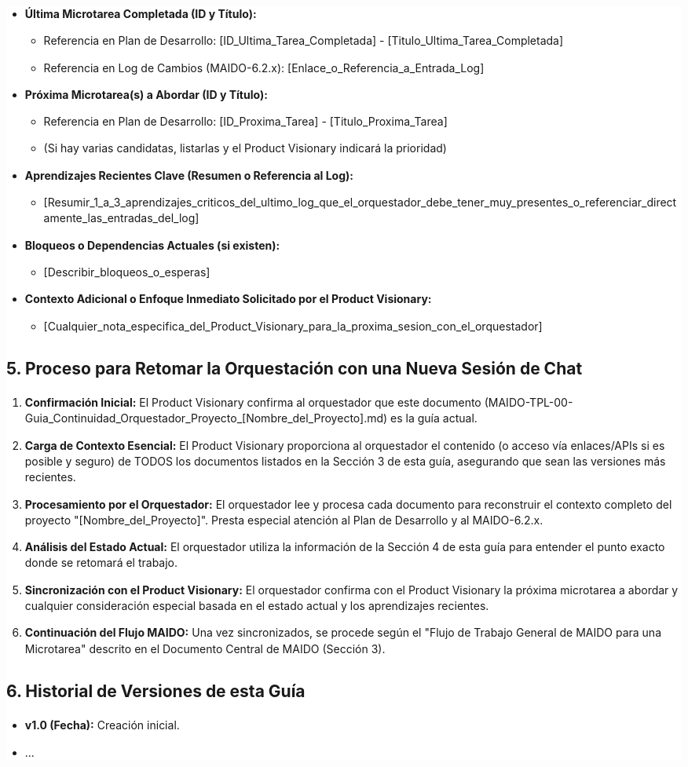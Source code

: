 - **Última Microtarea Completada (ID y Título):**

  - Referencia en Plan de Desarrollo: \[ID_Ultima_Tarea_Completada\] -
    \[Titulo_Ultima_Tarea_Completada\]

  - Referencia en Log de Cambios (MAIDO-6.2.x):
    \[Enlace_o_Referencia_a_Entrada_Log\]

- **Próxima Microtarea(s) a Abordar (ID y Título):**

  - Referencia en Plan de Desarrollo: \[ID_Proxima_Tarea\] -
    \[Titulo_Proxima_Tarea\]

  - (Si hay varias candidatas, listarlas y el Product Visionary indicará
    la prioridad)

- **Aprendizajes Recientes Clave (Resumen o Referencia al Log):**

  - \[Resumir_1_a_3_aprendizajes_criticos_del_ultimo_log_que_el_orquestador_debe_tener_muy_presentes_o_referenciar_directamente_las_entradas_del_log\]

- **Bloqueos o Dependencias Actuales (si existen):**

  - \[Describir_bloqueos_o_esperas\]

- **Contexto Adicional o Enfoque Inmediato Solicitado por el Product
  Visionary:**

  - \[Cualquier_nota_especifica_del_Product_Visionary_para_la_proxima_sesion_con_el_orquestador\]

## **5. Proceso para Retomar la Orquestación con una Nueva Sesión de Chat**

1.  **Confirmación Inicial:** El Product Visionary confirma al
    orquestador que este documento
    (MAIDO-TPL-00-Guia_Continuidad_Orquestador_Proyecto\_\[Nombre_del_Proyecto\].md)
    es la guía actual.

2.  **Carga de Contexto Esencial:** El Product Visionary proporciona al
    orquestador el contenido (o acceso vía enlaces/APIs si es posible y
    seguro) de TODOS los documentos listados en la Sección 3 de esta
    guía, asegurando que sean las versiones más recientes.

3.  **Procesamiento por el Orquestador:** El orquestador lee y procesa
    cada documento para reconstruir el contexto completo del proyecto
    "\[Nombre_del_Proyecto\]". Presta especial atención al Plan de
    Desarrollo y al MAIDO-6.2.x.

4.  **Análisis del Estado Actual:** El orquestador utiliza la
    información de la Sección 4 de esta guía para entender el punto
    exacto donde se retomará el trabajo.

5.  **Sincronización con el Product Visionary:** El orquestador confirma
    con el Product Visionary la próxima microtarea a abordar y cualquier
    consideración especial basada en el estado actual y los aprendizajes
    recientes.

6.  **Continuación del Flujo MAIDO:** Una vez sincronizados, se procede
    según el "Flujo de Trabajo General de MAIDO para una Microtarea"
    descrito en el Documento Central de MAIDO (Sección 3).

## **6. Historial de Versiones de esta Guía**

- **v1.0 (Fecha):** Creación inicial.

- ...
